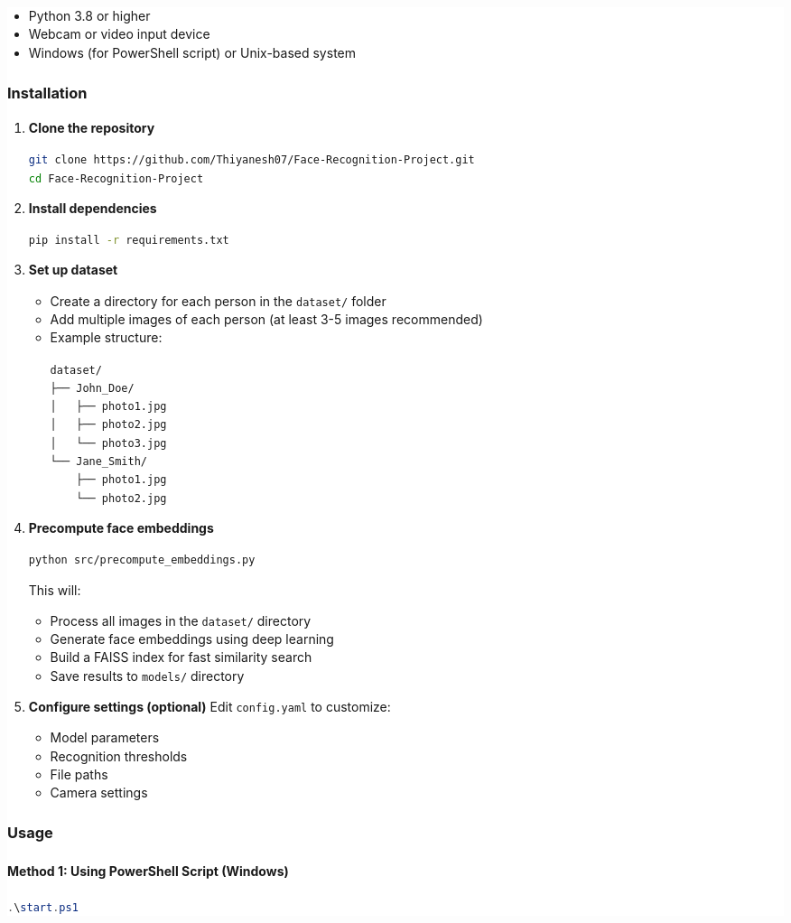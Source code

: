 - Python 3.8 or higher
- Webcam or video input device
- Windows (for PowerShell script) or Unix-based system

### Installation

1. **Clone the repository**
   ```bash
   git clone https://github.com/Thiyanesh07/Face-Recognition-Project.git
   cd Face-Recognition-Project
   ```

2. **Install dependencies**
   ```bash
   pip install -r requirements.txt
   ```

3. **Set up dataset**
   - Create a directory for each person in the `dataset/` folder
   - Add multiple images of each person (at least 3-5 images recommended)
   - Example structure:
     ```
     dataset/
     ├── John_Doe/
     │   ├── photo1.jpg
     │   ├── photo2.jpg
     │   └── photo3.jpg
     └── Jane_Smith/
         ├── photo1.jpg
         └── photo2.jpg
     ```

4. **Precompute face embeddings**
   ```bash
   python src/precompute_embeddings.py
   ```
   This will:
   - Process all images in the `dataset/` directory
   - Generate face embeddings using deep learning
   - Build a FAISS index for fast similarity search
   - Save results to `models/` directory

5. **Configure settings (optional)**
   Edit `config.yaml` to customize:
   - Model parameters
   - Recognition thresholds
   - File paths
   - Camera settings

### Usage

#### Method 1: Using PowerShell Script (Windows)
```powershell
.\start.ps1
```
